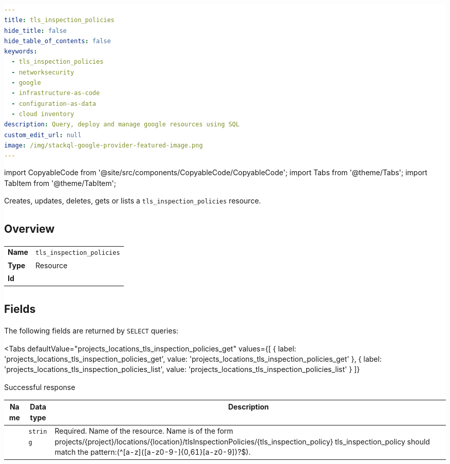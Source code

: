 ```yaml
--- 
title: tls_inspection_policies
hide_title: false
hide_table_of_contents: false
keywords:
  - tls_inspection_policies
  - networksecurity
  - google
  - infrastructure-as-code
  - configuration-as-data
  - cloud inventory
description: Query, deploy and manage google resources using SQL
custom_edit_url: null
image: /img/stackql-google-provider-featured-image.png
---
```


import CopyableCode from '@site/src/components/CopyableCode/CopyableCode';
import Tabs from '@theme/Tabs';
import TabItem from '@theme/TabItem';

Creates, updates, deletes, gets or lists a <code>tls_inspection_policies</code> resource.

## Overview
<table><tbody>
<tr><td><b>Name</b></td><td><code>tls_inspection_policies</code></td></tr>
<tr><td><b>Type</b></td><td>Resource</td></tr>
<tr><td><b>Id</b></td><td><CopyableCode code="google.networksecurity.tls_inspection_policies" /></td></tr>
</tbody></table>

## Fields

The following fields are returned by `SELECT` queries:

<Tabs
    defaultValue="projects_locations_tls_inspection_policies_get"
    values={[
        { label: 'projects_locations_tls_inspection_policies_get', value: 'projects_locations_tls_inspection_policies_get' },
        { label: 'projects_locations_tls_inspection_policies_list', value: 'projects_locations_tls_inspection_policies_list' }
    ]}
>
<TabItem value="projects_locations_tls_inspection_policies_get">

Successful response

<table>
<thead>
    <tr>
    <th>Name</th>
    <th>Datatype</th>
    <th>Description</th>
    </tr>
</thead>
<tbody>
<tr>
    <td><CopyableCode code="name" /></td>
    <td><code>string</code></td>
    <td>Required. Name of the resource. Name is of the form projects/&#123;project&#125;/locations/&#123;location&#125;/tlsInspectionPolicies/&#123;tls_inspection_policy&#125; tls_inspection_policy should match the pattern:(^&#91;a-z&#93;([a-z0-9-]&#123;0,61&#125;[a-z0-9])?$).</td>
</tr>